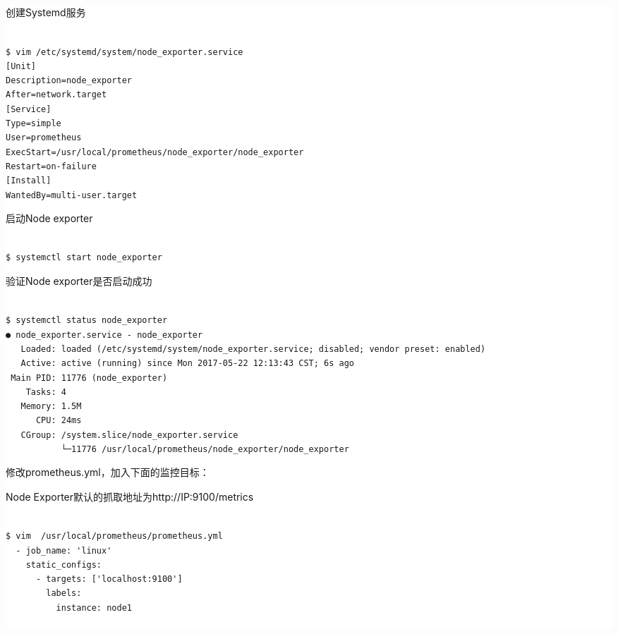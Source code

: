 创建Systemd服务

```

$ vim /etc/systemd/system/node_exporter.service
[Unit]
Description=node_exporter
After=network.target
[Service]
Type=simple
User=prometheus
ExecStart=/usr/local/prometheus/node_exporter/node_exporter
Restart=on-failure
[Install]
WantedBy=multi-user.target

```

启动Node exporter

```

$ systemctl start node_exporter

```

验证Node exporter是否启动成功

```

$ systemctl status node_exporter
● node_exporter.service - node_exporter
   Loaded: loaded (/etc/systemd/system/node_exporter.service; disabled; vendor preset: enabled)
   Active: active (running) since Mon 2017-05-22 12:13:43 CST; 6s ago
 Main PID: 11776 (node_exporter)
    Tasks: 4
   Memory: 1.5M
      CPU: 24ms
   CGroup: /system.slice/node_exporter.service
           └─11776 /usr/local/prometheus/node_exporter/node_exporter

```

修改prometheus.yml，加入下面的监控目标：

Node Exporter默认的抓取地址为http://IP:9100/metrics

```

$ vim  /usr/local/prometheus/prometheus.yml
  - job_name: 'linux'
    static_configs:
      - targets: ['localhost:9100']
        labels:
          instance: node1
      
```
